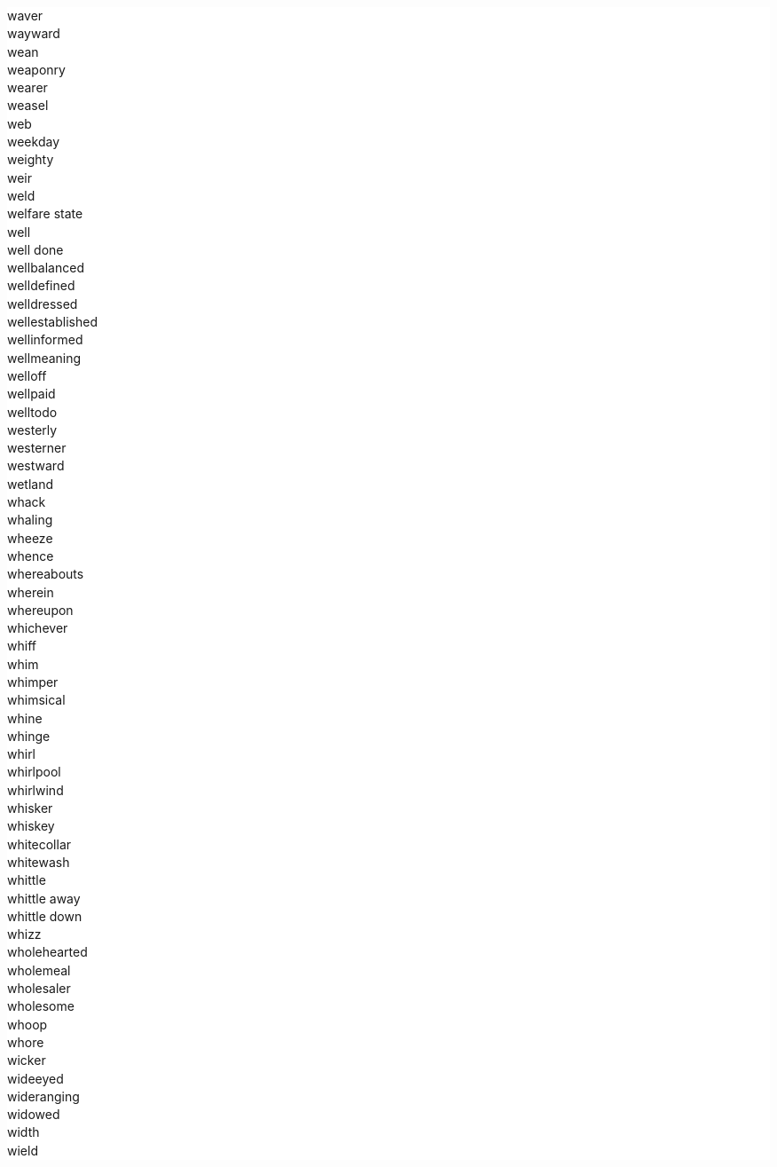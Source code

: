 waver  
wayward  
wean  
weaponry  
wearer  
weasel  
web  
weekday  
weighty  
weir  
weld  
welfare state  
well  
well done  
wellbalanced  
welldefined  
welldressed  
wellestablished  
wellinformed  
wellmeaning  
welloff  
wellpaid  
welltodo  
westerly  
westerner  
westward  
wetland  
whack  
whaling  
wheeze  
whence  
whereabouts  
wherein  
whereupon  
whichever  
whiff  
whim  
whimper  
whimsical  
whine  
whinge  
whirl  
whirlpool  
whirlwind  
whisker  
whiskey  
whitecollar  
whitewash  
whittle  
whittle away  
whittle down  
whizz  
wholehearted  
wholemeal  
wholesaler  
wholesome  
whoop  
whore  
wicker  
wideeyed  
wideranging  
widowed  
width  
wield  